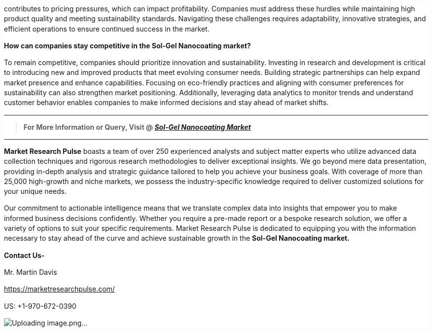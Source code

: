 contributes to pricing pressures, which can impact profitability. Companies must address these hurdles while maintaining high product quality and meeting sustainability standards. Navigating these challenges requires adaptability, innovative strategies, and efficient operations to ensure continued success in the market.</p><p><strong>How can companies stay competitive in the Sol-Gel Nanocoating market?</strong></p><p>To remain competitive, companies should prioritize innovation and sustainability. Investing in research and development is critical to introducing new and improved products that meet evolving consumer needs. Building strategic partnerships can help expand market presence and enhance capabilities. Focusing on eco-friendly practices and aligning with consumer preferences for sustainability can also strengthen market positioning. Additionally, leveraging data analytics to monitor trends and understand customer behavior enables companies to make informed decisions and stay ahead of market shifts.</p><hr /><blockquote><p><strong>For More Information or Query, Visit @&nbsp;<em><a href="https://marketresearchpulse.com/report/55007/sol-gel-nanocoating-market?utm_source=Linkedin&utm_medium=021">Sol-Gel Nanocoating Market</a></em></strong></p></blockquote><hr /><p><strong>Market Research Pulse</strong> boasts a team of over 250 experienced analysts and subject matter experts who utilize advanced data collection techniques and rigorous research methodologies to deliver exceptional insights. We go beyond mere data presentation, providing in-depth analysis and strategic guidance tailored to help you achieve your business goals. With coverage of more than 25,000 high-growth and niche markets, we possess the industry-specific knowledge required to deliver customized solutions for your unique needs.</p><p>Our commitment to actionable intelligence means that we translate complex data into insights that empower you to make informed business decisions confidently. Whether you require a pre-made report or a bespoke research solution, we offer a variety of options to suit your specific requirements. Market Research Pulse is dedicated to equipping you with the information necessary to stay ahead of the curve and achieve sustainable growth in the <strong>Sol-Gel Nanocoating market.</strong></p><p><strong>Contact Us-</strong></p><p>Mr. Martin Davis</p><p>https://marketresearchpulse.com/</p><p>US: +1-970-672-0390</p>
![Uploading image.png…]()
